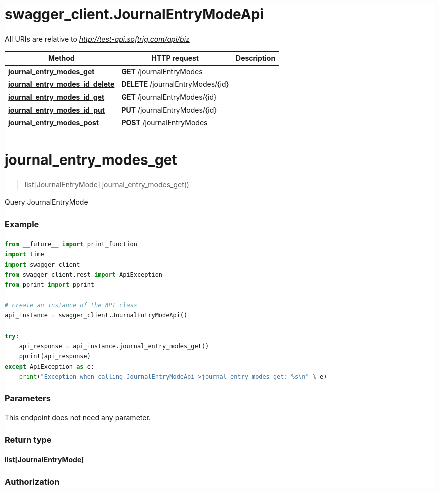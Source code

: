 # swagger_client.JournalEntryModeApi

All URIs are relative to *http://test-api.softrig.com/api/biz*

Method | HTTP request | Description
------------- | ------------- | -------------
[**journal_entry_modes_get**](JournalEntryModeApi.md#journal_entry_modes_get) | **GET** /journalEntryModes | 
[**journal_entry_modes_id_delete**](JournalEntryModeApi.md#journal_entry_modes_id_delete) | **DELETE** /journalEntryModes/{id} | 
[**journal_entry_modes_id_get**](JournalEntryModeApi.md#journal_entry_modes_id_get) | **GET** /journalEntryModes/{id} | 
[**journal_entry_modes_id_put**](JournalEntryModeApi.md#journal_entry_modes_id_put) | **PUT** /journalEntryModes/{id} | 
[**journal_entry_modes_post**](JournalEntryModeApi.md#journal_entry_modes_post) | **POST** /journalEntryModes | 

# **journal_entry_modes_get**
> list[JournalEntryMode] journal_entry_modes_get()



Query JournalEntryMode

### Example
```python
from __future__ import print_function
import time
import swagger_client
from swagger_client.rest import ApiException
from pprint import pprint

# create an instance of the API class
api_instance = swagger_client.JournalEntryModeApi()

try:
    api_response = api_instance.journal_entry_modes_get()
    pprint(api_response)
except ApiException as e:
    print("Exception when calling JournalEntryModeApi->journal_entry_modes_get: %s\n" % e)
```

### Parameters
This endpoint does not need any parameter.

### Return type

[**list[JournalEntryMode]**](JournalEntryMode.md)

### Authorization
